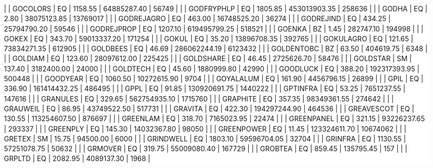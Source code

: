 |  | GOCOLORS | EQ | 1158.55 | 64885287.40 | 56749 |
|  | GODFRYPHLP | EQ | 1805.85 | 453013903.35 | 258636 |
|  | GODHA | EQ | 2.80 | 38075123.85 | 13769017 |
|  | GODREJAGRO | EQ | 463.00 | 16748525.20 | 36274 |
|  | GODREJIND | EQ | 434.25 | 25794790.20 | 59546 |
|  | GODREJPROP | EQ | 1207.10 | 619495799.25 | 518521 |
|  | GOENKA | BZ | 1.45 | 282747.10 | 194998 |
|  | GOKEX | EQ | 343.70 | 59013337.20 | 171254 |
|  | GOKUL | EQ | 35.20 | 13896708.35 | 392765 |
|  | GOKULAGRO | EQ | 121.65 | 73834271.35 | 612905 |
|  | GOLDBEES | EQ | 46.69 | 286062244.19 | 6123432 |
|  | GOLDENTOBC | BZ | 63.50 | 404619.75 | 6348 |
|  | GOLDIAM | EQ | 123.60 | 28097612.00 | 225425 |
|  | GOLDSHARE | EQ | 46.45 | 2725626.70 | 58476 |
|  | GOLDSTAR | SM | 137.40 | 3182400.00 | 24000 |
|  | GOLDTECH | EQ | 45.60 | 1880999.80 | 42990 |
|  | GOODLUCK | EQ | 388.20 | 192317393.95 | 500448 |
|  | GOODYEAR | EQ | 1060.50 | 10272615.90 | 9704 |
|  | GOYALALUM | EQ | 161.90 | 4456796.15 | 26899 |
|  | GPIL | EQ | 336.90 | 161414432.25 | 486495 |
|  | GPPL | EQ | 91.85 | 130920691.75 | 1440222 |
|  | GPTINFRA | EQ | 53.25 | 7651237.55 | 147616 |
|  | GRANULES | EQ | 329.65 | 562754935.10 | 1715760 |
|  | GRAPHITE | EQ | 357.35 | 98349361.55 | 274642 |
|  | GRAUWEIL | EQ | 86.95 | 43749522.50 | 517731 |
|  | GRAVITA | EQ | 422.30 | 194297244.90 | 464536 |
|  | GREAVESCOT | EQ | 130.55 | 113254607.50 | 876697 |
|  | GREENLAM | EQ | 318.70 | 7165023.95 | 22474 |
|  | GREENPANEL | EQ | 321.15 | 93226237.65 | 293337 |
|  | GREENPLY | EQ | 145.30 | 14032367.80 | 98050 |
|  | GREENPOWER | EQ | 11.45 | 123324611.70 | 10674062 |
|  | GRETEX | SM | 15.75 | 94500.00 | 6000 |
|  | GRINDWELL | EQ | 1803.10 | 59596704.05 | 32704 |
|  | GRINFRA | EQ | 1130.55 | 57251078.75 | 50632 |
|  | GRMOVER | EQ | 319.75 | 55009080.40 | 167729 |
|  | GROBTEA | EQ | 859.45 | 135795.45 | 157 |
|  | GRPLTD | EQ | 2082.95 | 4089137.30 | 1968 |